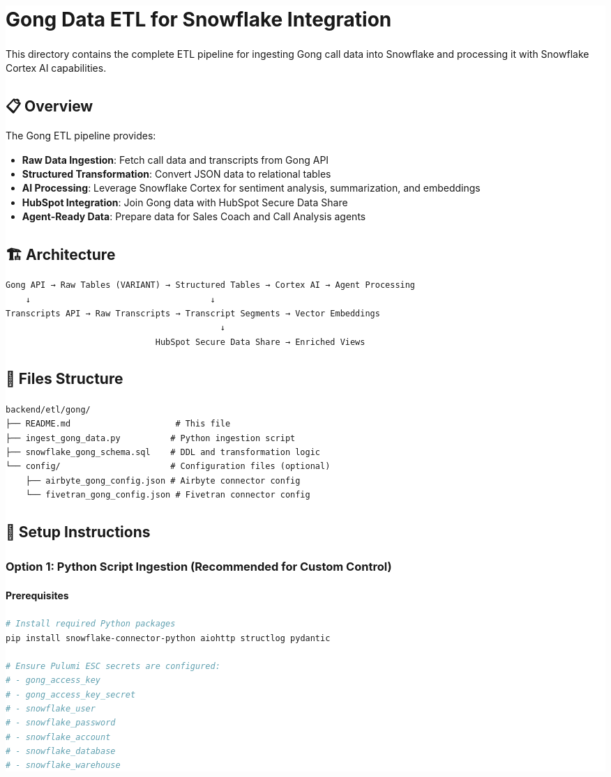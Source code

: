 # Gong Data ETL for Snowflake Integration

This directory contains the complete ETL pipeline for ingesting Gong call data into Snowflake and processing it with Snowflake Cortex AI capabilities.

## 📋 Overview

The Gong ETL pipeline provides:

- **Raw Data Ingestion**: Fetch call data and transcripts from Gong API
- **Structured Transformation**: Convert JSON data to relational tables
- **AI Processing**: Leverage Snowflake Cortex for sentiment analysis, summarization, and embeddings
- **HubSpot Integration**: Join Gong data with HubSpot Secure Data Share
- **Agent-Ready Data**: Prepare data for Sales Coach and Call Analysis agents

## 🏗️ Architecture

```
Gong API → Raw Tables (VARIANT) → Structured Tables → Cortex AI → Agent Processing
    ↓                                    ↓
Transcripts API → Raw Transcripts → Transcript Segments → Vector Embeddings
                                           ↓
                              HubSpot Secure Data Share → Enriched Views
```

## 📁 Files Structure

```
backend/etl/gong/
├── README.md                     # This file
├── ingest_gong_data.py          # Python ingestion script
├── snowflake_gong_schema.sql    # DDL and transformation logic
└── config/                      # Configuration files (optional)
    ├── airbyte_gong_config.json # Airbyte connector config
    └── fivetran_gong_config.json # Fivetran connector config
```

## 🚀 Setup Instructions

### Option 1: Python Script Ingestion (Recommended for Custom Control)

#### Prerequisites
```bash
# Install required Python packages
pip install snowflake-connector-python aiohttp structlog pydantic

# Ensure Pulumi ESC secrets are configured:
# - gong_access_key
# - gong_access_key_secret  
# - snowflake_user
# - snowflake_password
# - snowflake_account
# - snowflake_database
# - snowflake_warehouse
```
